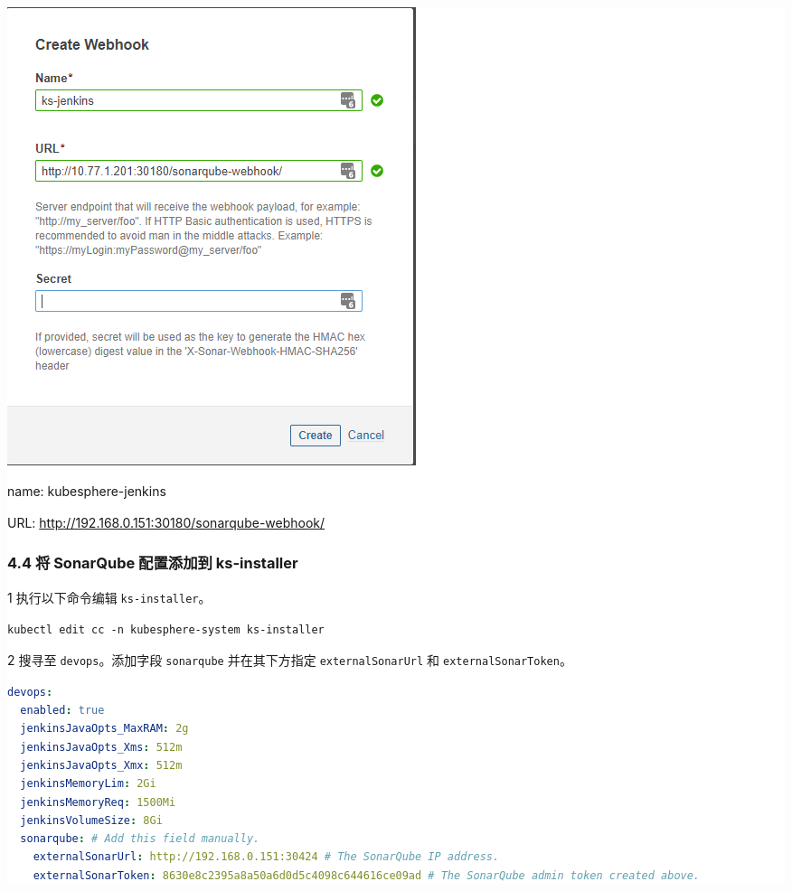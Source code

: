 ![Webhook 页面信息](assets/001_KubeSphere_devops_接入SonarQube/webhook-page-info.png)



name:  kubesphere-jenkins

URL: http://192.168.0.151:30180/sonarqube-webhook/

### 4.4 将 SonarQube 配置添加到 ks-installer

1 执行以下命令编辑 `ks-installer`。

```
kubectl edit cc -n kubesphere-system ks-installer
```



2 搜寻至 `devops`。添加字段 `sonarqube` 并在其下方指定 `externalSonarUrl` 和 `externalSonarToken`。

```yaml
devops:
  enabled: true
  jenkinsJavaOpts_MaxRAM: 2g
  jenkinsJavaOpts_Xms: 512m
  jenkinsJavaOpts_Xmx: 512m
  jenkinsMemoryLim: 2Gi
  jenkinsMemoryReq: 1500Mi
  jenkinsVolumeSize: 8Gi
  sonarqube: # Add this field manually.
    externalSonarUrl: http://192.168.0.151:30424 # The SonarQube IP address.
    externalSonarToken: 8630e8c2395a8a50a6d0d5c4098c644616ce09ad # The SonarQube admin token created above.
```
